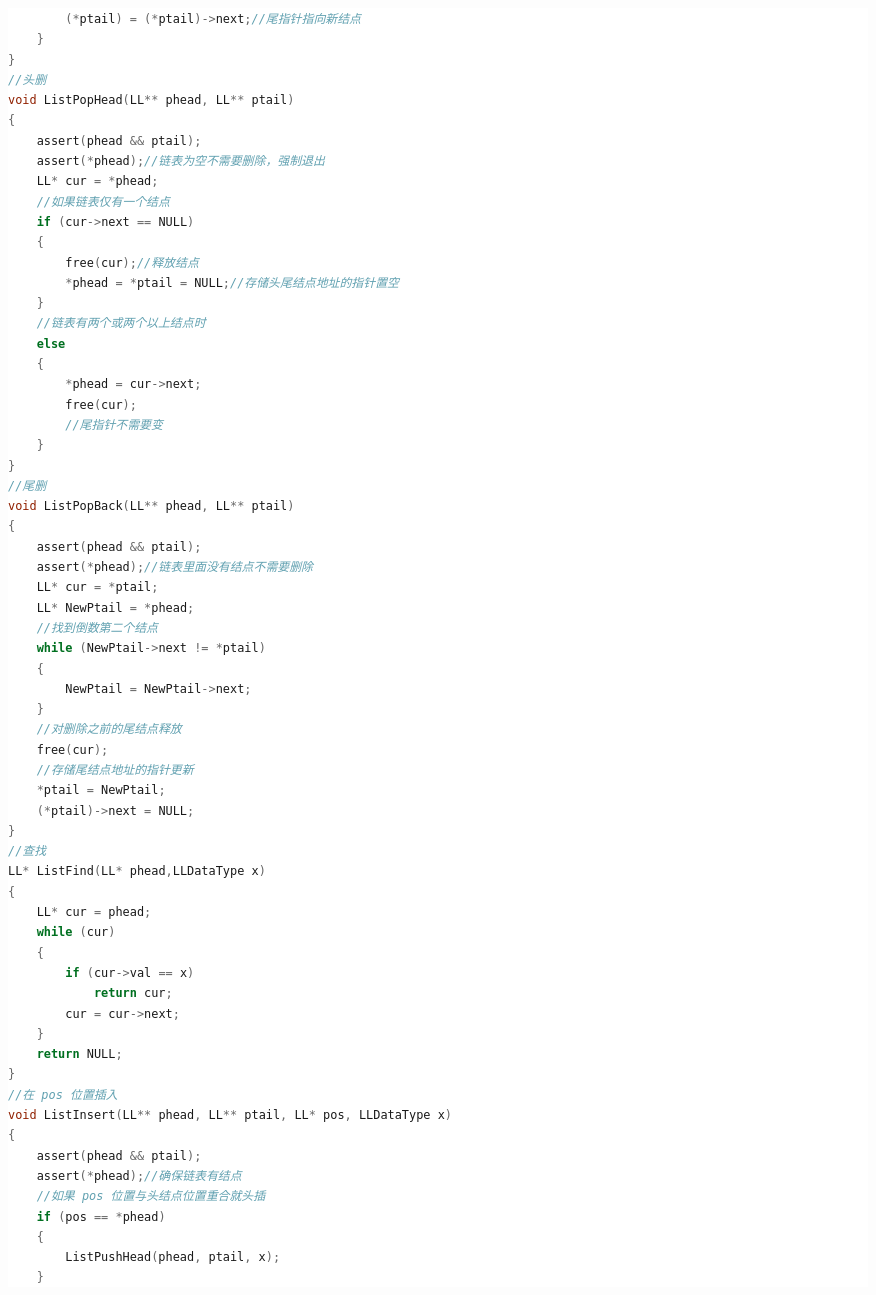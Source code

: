```c
		(*ptail) = (*ptail)->next;//尾指针指向新结点
	}
}
//头删
void ListPopHead(LL** phead, LL** ptail)
{
	assert(phead && ptail);
	assert(*phead);//链表为空不需要删除，强制退出
	LL* cur = *phead;
	//如果链表仅有一个结点
	if (cur->next == NULL)
	{
		free(cur);//释放结点
		*phead = *ptail = NULL;//存储头尾结点地址的指针置空
	}
	//链表有两个或两个以上结点时
	else
	{
		*phead = cur->next;
		free(cur);
		//尾指针不需要变
	}
}
//尾删
void ListPopBack(LL** phead, LL** ptail)
{
	assert(phead && ptail);
	assert(*phead);//链表里面没有结点不需要删除 
	LL* cur = *ptail;
	LL* NewPtail = *phead;
	//找到倒数第二个结点
	while (NewPtail->next != *ptail)
	{
		NewPtail = NewPtail->next;
	}
	//对删除之前的尾结点释放
	free(cur);
	//存储尾结点地址的指针更新
	*ptail = NewPtail;
	(*ptail)->next = NULL;
}
//查找
LL* ListFind(LL* phead,LLDataType x)
{
	LL* cur = phead;
	while (cur)
	{
		if (cur->val == x)
			return cur;
		cur = cur->next;
	}
	return NULL;
}
//在 pos 位置插入
void ListInsert(LL** phead, LL** ptail, LL* pos, LLDataType x)
{
	assert(phead && ptail);
	assert(*phead);//确保链表有结点
	//如果 pos 位置与头结点位置重合就头插
	if (pos == *phead)
	{
		ListPushHead(phead, ptail, x);
	}
```